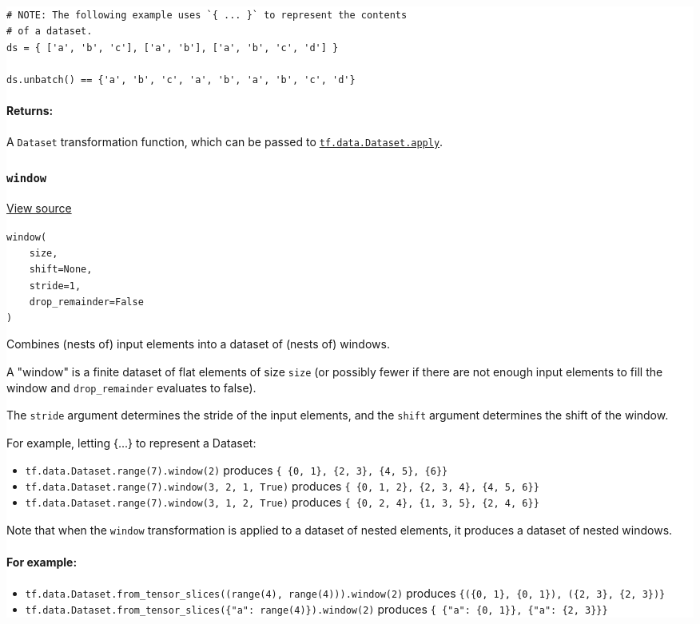     
    
    # NOTE: The following example uses `{ ... }` to represent the contents
    # of a dataset.
    ds = { ['a', 'b', 'c'], ['a', 'b'], ['a', 'b', 'c', 'd'] }
    
    ds.unbatch() == {'a', 'b', 'c', 'a', 'b', 'a', 'b', 'c', 'd'}
    

#### Returns:

A `Dataset` transformation function, which can be passed to
[`tf.data.Dataset.apply`](https://tensorflow.google.cn/api_docs/python/tf/data/Dataset#apply).

### `window`

[View
source](https://github.com/tensorflow/tensorflow/blob/r2.0/tensorflow/python/data/ops/dataset_ops.py#L1377-L1425)

    
    
    window(
        size,
        shift=None,
        stride=1,
        drop_remainder=False
    )
    

Combines (nests of) input elements into a dataset of (nests of) windows.

A "window" is a finite dataset of flat elements of size `size` (or possibly
fewer if there are not enough input elements to fill the window and
`drop_remainder` evaluates to false).

The `stride` argument determines the stride of the input elements, and the
`shift` argument determines the shift of the window.

For example, letting {...} to represent a Dataset:

  * `tf.data.Dataset.range(7).window(2)` produces `{ {0, 1}, {2, 3}, {4, 5}, {6}}`
  * `tf.data.Dataset.range(7).window(3, 2, 1, True)` produces `{ {0, 1, 2}, {2, 3, 4}, {4, 5, 6}}`
  * `tf.data.Dataset.range(7).window(3, 1, 2, True)` produces `{ {0, 2, 4}, {1, 3, 5}, {2, 4, 6}}`

Note that when the `window` transformation is applied to a dataset of nested
elements, it produces a dataset of nested windows.

#### For example:

  * `tf.data.Dataset.from_tensor_slices((range(4), range(4))).window(2)` produces `{({0, 1}, {0, 1}), ({2, 3}, {2, 3})}`
  * `tf.data.Dataset.from_tensor_slices({"a": range(4)}).window(2)` produces `{ {"a": {0, 1}}, {"a": {2, 3}}}`
